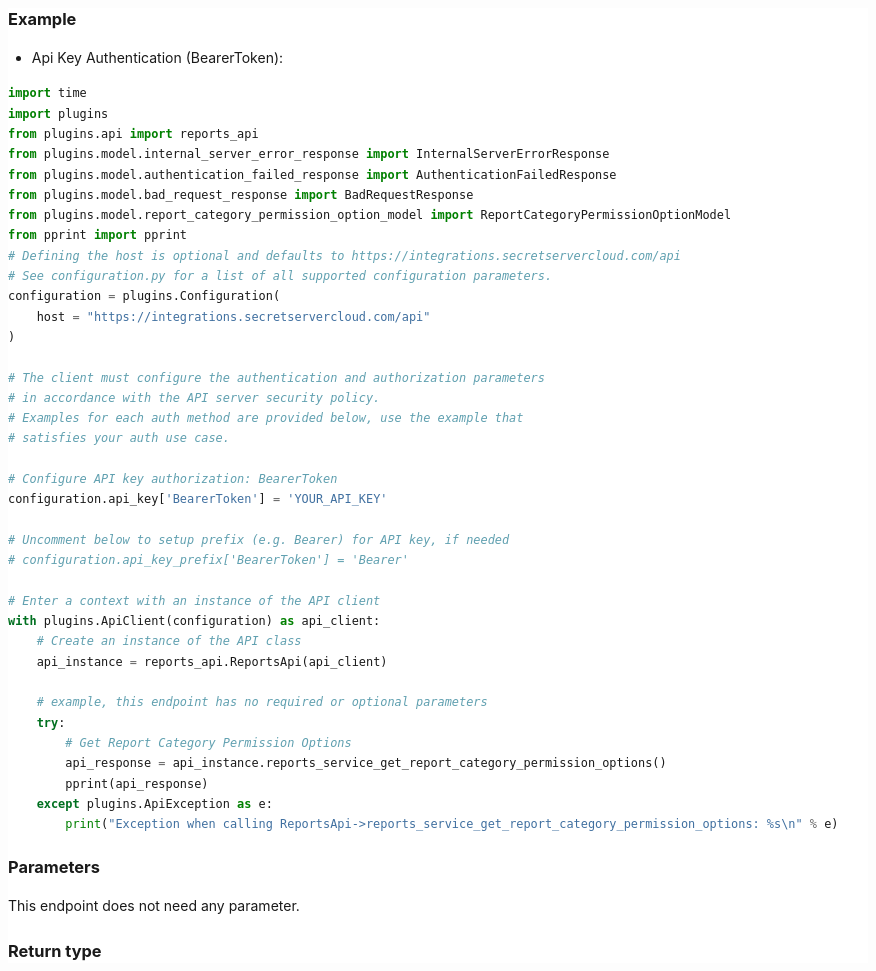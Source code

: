 ### Example

* Api Key Authentication (BearerToken):

```python
import time
import plugins
from plugins.api import reports_api
from plugins.model.internal_server_error_response import InternalServerErrorResponse
from plugins.model.authentication_failed_response import AuthenticationFailedResponse
from plugins.model.bad_request_response import BadRequestResponse
from plugins.model.report_category_permission_option_model import ReportCategoryPermissionOptionModel
from pprint import pprint
# Defining the host is optional and defaults to https://integrations.secretservercloud.com/api
# See configuration.py for a list of all supported configuration parameters.
configuration = plugins.Configuration(
    host = "https://integrations.secretservercloud.com/api"
)

# The client must configure the authentication and authorization parameters
# in accordance with the API server security policy.
# Examples for each auth method are provided below, use the example that
# satisfies your auth use case.

# Configure API key authorization: BearerToken
configuration.api_key['BearerToken'] = 'YOUR_API_KEY'

# Uncomment below to setup prefix (e.g. Bearer) for API key, if needed
# configuration.api_key_prefix['BearerToken'] = 'Bearer'

# Enter a context with an instance of the API client
with plugins.ApiClient(configuration) as api_client:
    # Create an instance of the API class
    api_instance = reports_api.ReportsApi(api_client)

    # example, this endpoint has no required or optional parameters
    try:
        # Get Report Category Permission Options
        api_response = api_instance.reports_service_get_report_category_permission_options()
        pprint(api_response)
    except plugins.ApiException as e:
        print("Exception when calling ReportsApi->reports_service_get_report_category_permission_options: %s\n" % e)
```


### Parameters
This endpoint does not need any parameter.

### Return type
